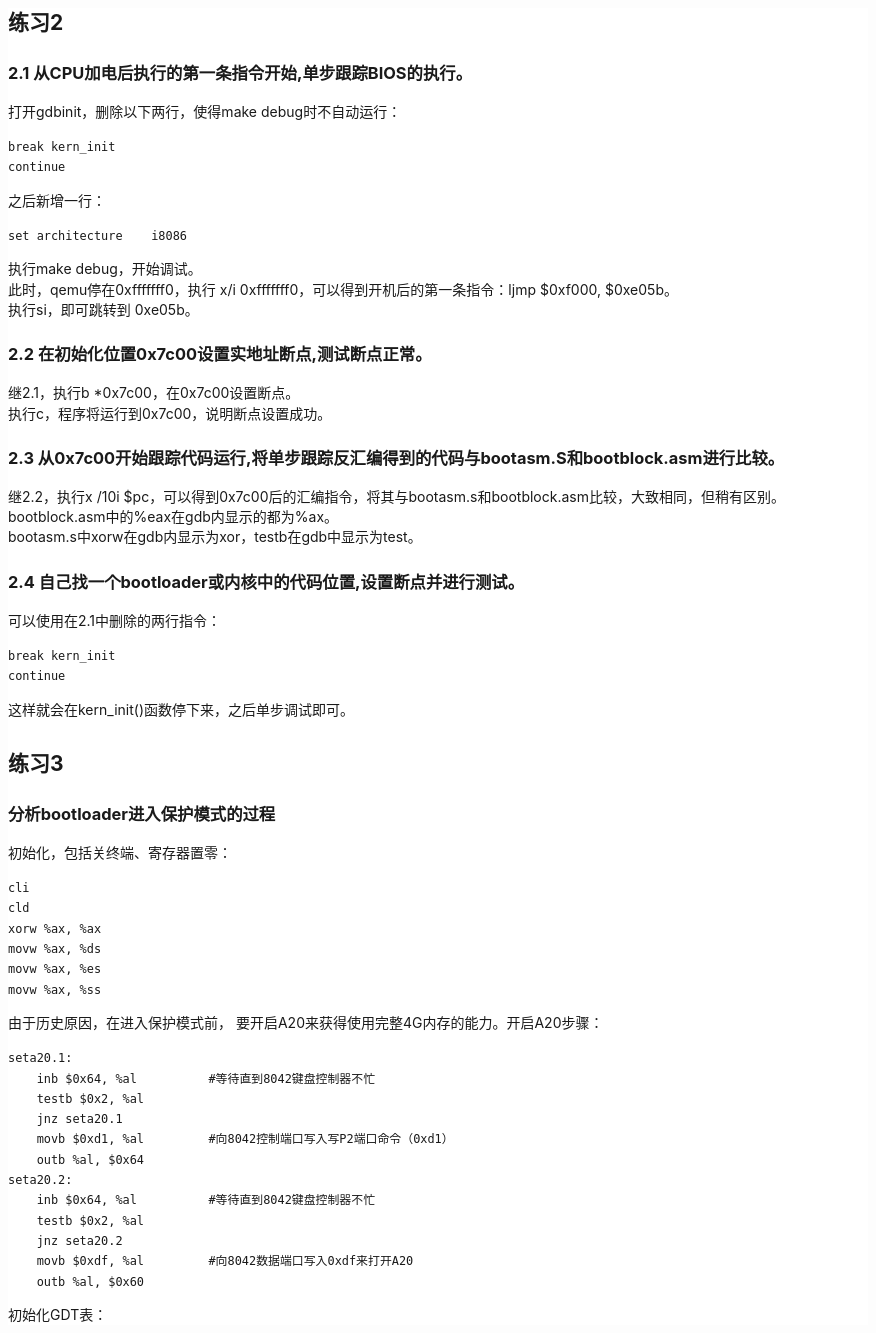 

## 练习2

### 2.1 从CPU加电后执行的第一条指令开始,单步跟踪BIOS的执行。  
打开gdbinit，删除以下两行，使得make debug时不自动运行：  

    break kern_init  
    continue  
之后新增一行：

    set	architecture	i8086  
执行make debug，开始调试。  
此时，qemu停在0xfffffff0，执行 x/i 0xfffffff0，可以得到开机后的第一条指令：ljmp $0xf000, $0xe05b。  
执行si，即可跳转到 0xe05b。  

### 2.2 在初始化位置0x7c00设置实地址断点,测试断点正常。  
继2.1，执行b *0x7c00，在0x7c00设置断点。  
执行c，程序将运行到0x7c00，说明断点设置成功。  

### 2.3 从0x7c00开始跟踪代码运行,将单步跟踪反汇编得到的代码与bootasm.S和bootblock.asm进行比较。  
继2.2，执行x /10i $pc，可以得到0x7c00后的汇编指令，将其与bootasm.s和bootblock.asm比较，大致相同，但稍有区别。  
bootblock.asm中的%eax在gdb内显示的都为%ax。  
bootasm.s中xorw在gdb内显示为xor，testb在gdb中显示为test。  

### 2.4 自己找一个bootloader或内核中的代码位置,设置断点并进行测试。  
可以使用在2.1中删除的两行指令：  

    break kern_init  
    continue  
这样就会在kern_init()函数停下来，之后单步调试即可。   

## 练习3  

### 分析bootloader进入保护模式的过程  

初始化，包括关终端、寄存器置零：  

    cli  
    cld  
    xorw %ax, %ax  
    movw %ax, %ds  
    movw %ax, %es  
    movw %ax, %ss  
由于历史原因，在进入保护模式前， 要开启A20来获得使用完整4G内存的能力。开启A20步骤：  

    seta20.1:
        inb $0x64, %al          #等待直到8042键盘控制器不忙  
        testb $0x2, %al  
        jnz seta20.1  
        movb $0xd1, %al         #向8042控制端口写入写P2端口命令（0xd1）  
        outb %al, $0x64  
    seta20.2:  
        inb $0x64, %al          #等待直到8042键盘控制器不忙  
        testb $0x2, %al  
        jnz seta20.2  
        movb $0xdf, %al         #向8042数据端口写入0xdf来打开A20  
        outb %al, $0x60  
初始化GDT表：  
